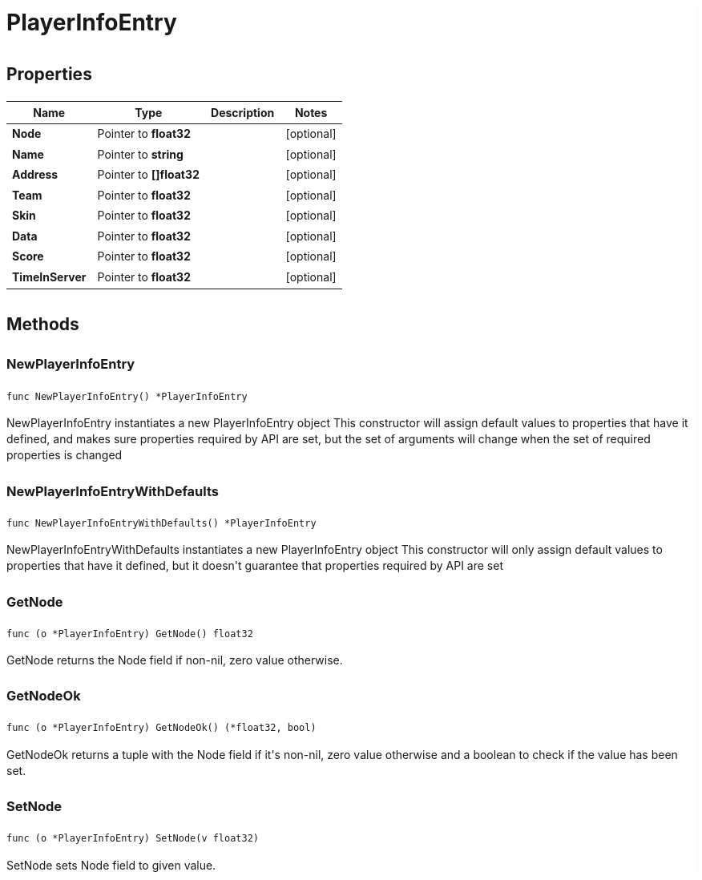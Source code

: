 # PlayerInfoEntry

## Properties

Name | Type | Description | Notes
------------ | ------------- | ------------- | -------------
**Node** | Pointer to **float32** |  | [optional] 
**Name** | Pointer to **string** |  | [optional] 
**Address** | Pointer to **[]float32** |  | [optional] 
**Team** | Pointer to **float32** |  | [optional] 
**Skin** | Pointer to **float32** |  | [optional] 
**Data** | Pointer to **float32** |  | [optional] 
**Score** | Pointer to **float32** |  | [optional] 
**TimeInServer** | Pointer to **float32** |  | [optional] 

## Methods

### NewPlayerInfoEntry

`func NewPlayerInfoEntry() *PlayerInfoEntry`

NewPlayerInfoEntry instantiates a new PlayerInfoEntry object
This constructor will assign default values to properties that have it defined,
and makes sure properties required by API are set, but the set of arguments
will change when the set of required properties is changed

### NewPlayerInfoEntryWithDefaults

`func NewPlayerInfoEntryWithDefaults() *PlayerInfoEntry`

NewPlayerInfoEntryWithDefaults instantiates a new PlayerInfoEntry object
This constructor will only assign default values to properties that have it defined,
but it doesn't guarantee that properties required by API are set

### GetNode

`func (o *PlayerInfoEntry) GetNode() float32`

GetNode returns the Node field if non-nil, zero value otherwise.

### GetNodeOk

`func (o *PlayerInfoEntry) GetNodeOk() (*float32, bool)`

GetNodeOk returns a tuple with the Node field if it's non-nil, zero value otherwise
and a boolean to check if the value has been set.

### SetNode

`func (o *PlayerInfoEntry) SetNode(v float32)`

SetNode sets Node field to given value.
